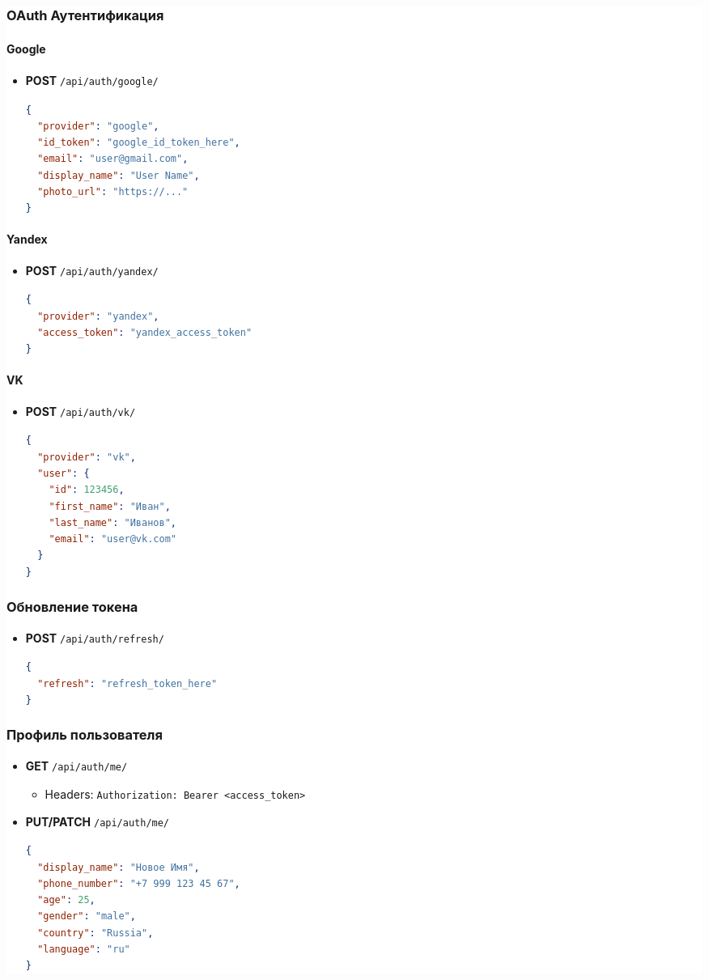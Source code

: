 ### OAuth Аутентификация

#### Google
- **POST** `/api/auth/google/`
  ```json
  {
    "provider": "google",
    "id_token": "google_id_token_here",
    "email": "user@gmail.com",
    "display_name": "User Name",
    "photo_url": "https://..."
  }
  ```

#### Yandex
- **POST** `/api/auth/yandex/`
  ```json
  {
    "provider": "yandex",
    "access_token": "yandex_access_token"
  }
  ```

#### VK
- **POST** `/api/auth/vk/`
  ```json
  {
    "provider": "vk",
    "user": {
      "id": 123456,
      "first_name": "Иван",
      "last_name": "Иванов",
      "email": "user@vk.com"
    }
  }
  ```

### Обновление токена
- **POST** `/api/auth/refresh/`
  ```json
  {
    "refresh": "refresh_token_here"
  }
  ```

### Профиль пользователя
- **GET** `/api/auth/me/`
  - Headers: `Authorization: Bearer <access_token>`

- **PUT/PATCH** `/api/auth/me/`
  ```json
  {
    "display_name": "Новое Имя",
    "phone_number": "+7 999 123 45 67",
    "age": 25,
    "gender": "male",
    "country": "Russia",
    "language": "ru"
  }
  ```
